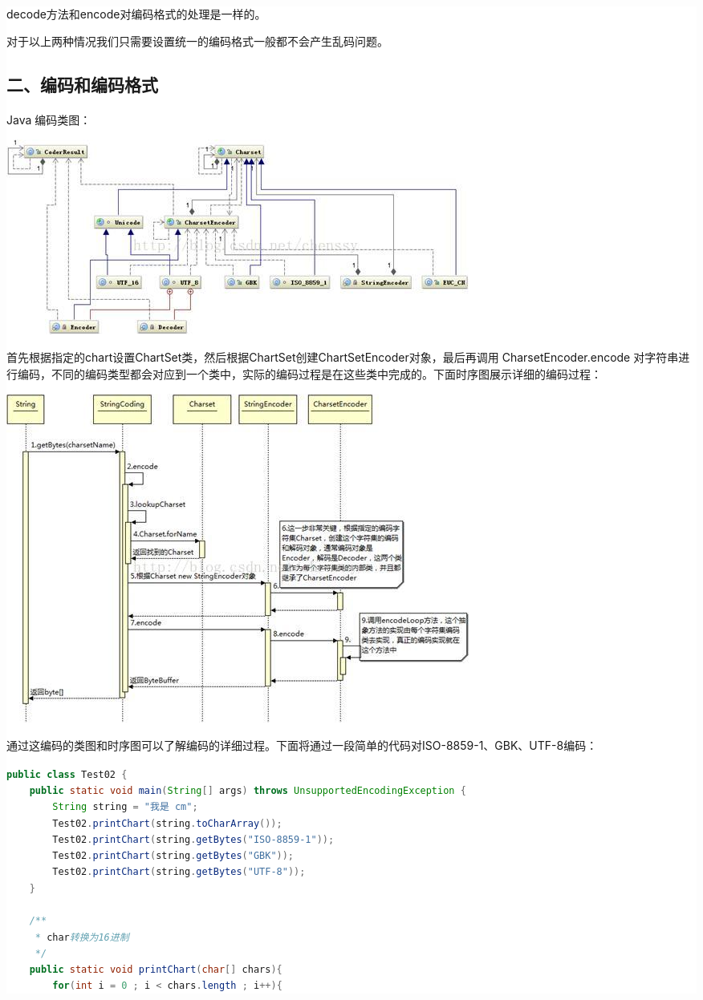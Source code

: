 decode方法和encode对编码格式的处理是一样的。

对于以上两种情况我们只需要设置统一的编码格式一般都不会产生乱码问题。

## 二、编码和编码格式

Java 编码类图：

![20150120092709651](img/20150120092709651.jpg)

首先根据指定的chart设置ChartSet类，然后根据ChartSet创建ChartSetEncoder对象，最后再调用 CharsetEncoder.encode 对字符串进行编码，不同的编码类型都会对应到一个类中，实际的编码过程是在这些类中完成的。下面时序图展示详细的编码过程：

![20150120092658450](img/20150120092658450.jpg)

通过这编码的类图和时序图可以了解编码的详细过程。下面将通过一段简单的代码对ISO-8859-1、GBK、UTF-8编码：

~~~java
public class Test02 {
    public static void main(String[] args) throws UnsupportedEncodingException {
        String string = "我是 cm";
        Test02.printChart(string.toCharArray());
        Test02.printChart(string.getBytes("ISO-8859-1"));
        Test02.printChart(string.getBytes("GBK"));
        Test02.printChart(string.getBytes("UTF-8"));
    }
    
    /**
     * char转换为16进制
     */
    public static void printChart(char[] chars){
        for(int i = 0 ; i < chars.length ; i++){
~~~